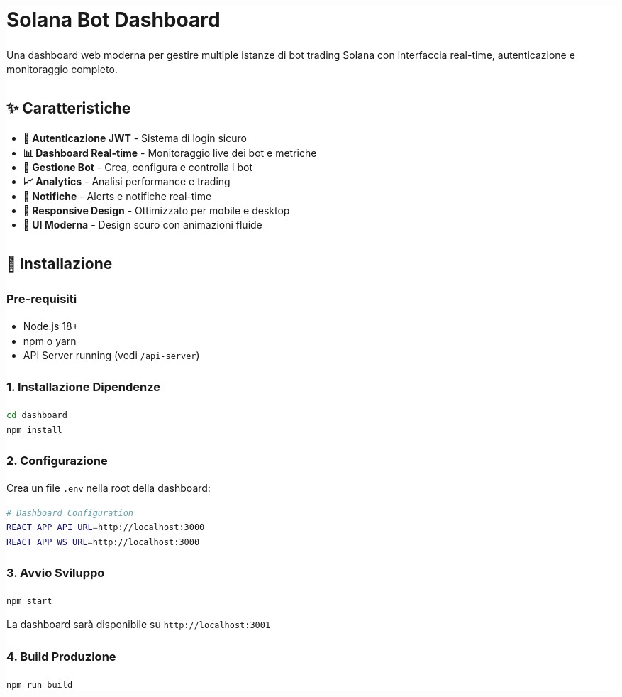 # Solana Bot Dashboard

Una dashboard web moderna per gestire multiple istanze di bot trading Solana con interfaccia real-time, autenticazione e monitoraggio completo.

## ✨ Caratteristiche

- **🔐 Autenticazione JWT** - Sistema di login sicuro
- **📊 Dashboard Real-time** - Monitoraggio live dei bot e metriche
- **🤖 Gestione Bot** - Crea, configura e controlla i bot
- **📈 Analytics** - Analisi performance e trading
- **🔔 Notifiche** - Alerts e notifiche real-time
- **📱 Responsive Design** - Ottimizzato per mobile e desktop
- **🎨 UI Moderna** - Design scuro con animazioni fluide

## 🚀 Installazione

### Pre-requisiti

- Node.js 18+ 
- npm o yarn
- API Server running (vedi `/api-server`)

### 1. Installazione Dipendenze

```bash
cd dashboard
npm install
```

### 2. Configurazione

Crea un file `.env` nella root della dashboard:

```bash
# Dashboard Configuration
REACT_APP_API_URL=http://localhost:3000
REACT_APP_WS_URL=http://localhost:3000
```

### 3. Avvio Sviluppo

```bash
npm start
```

La dashboard sarà disponibile su `http://localhost:3001`

### 4. Build Produzione

```bash
npm run build
```
